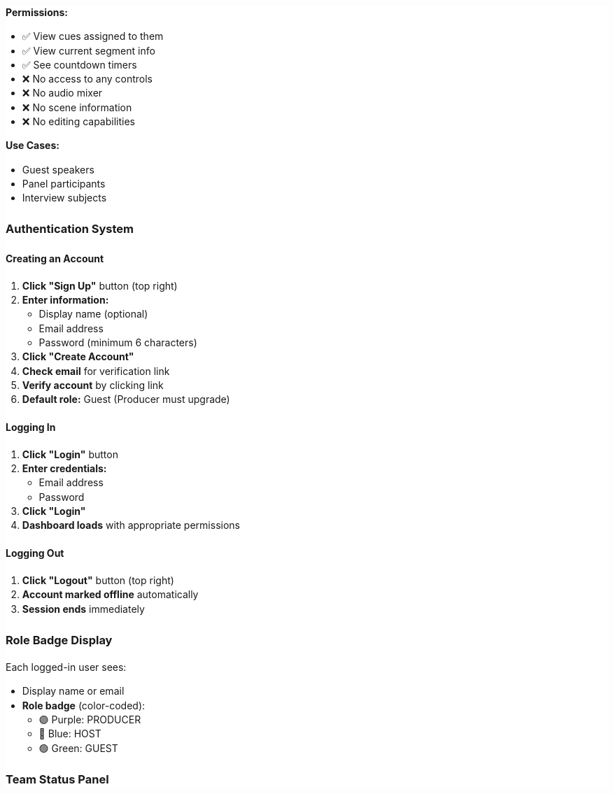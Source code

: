 **Permissions:**
- ✅ View cues assigned to them
- ✅ View current segment info
- ✅ See countdown timers
- ❌ No access to any controls
- ❌ No audio mixer
- ❌ No scene information
- ❌ No editing capabilities

**Use Cases:**
- Guest speakers
- Panel participants
- Interview subjects

### Authentication System

#### Creating an Account

1. **Click "Sign Up"** button (top right)
2. **Enter information:**
   - Display name (optional)
   - Email address
   - Password (minimum 6 characters)
3. **Click "Create Account"**
4. **Check email** for verification link
5. **Verify account** by clicking link
6. **Default role:** Guest (Producer must upgrade)

#### Logging In

1. **Click "Login"** button
2. **Enter credentials:**
   - Email address
   - Password
3. **Click "Login"**
4. **Dashboard loads** with appropriate permissions

#### Logging Out

1. **Click "Logout"** button (top right)
2. **Account marked offline** automatically
3. **Session ends** immediately

### Role Badge Display

Each logged-in user sees:
- Display name or email
- **Role badge** (color-coded):
  - 🟣 Purple: PRODUCER
  - 🔵 Blue: HOST
  - 🟢 Green: GUEST

### Team Status Panel
